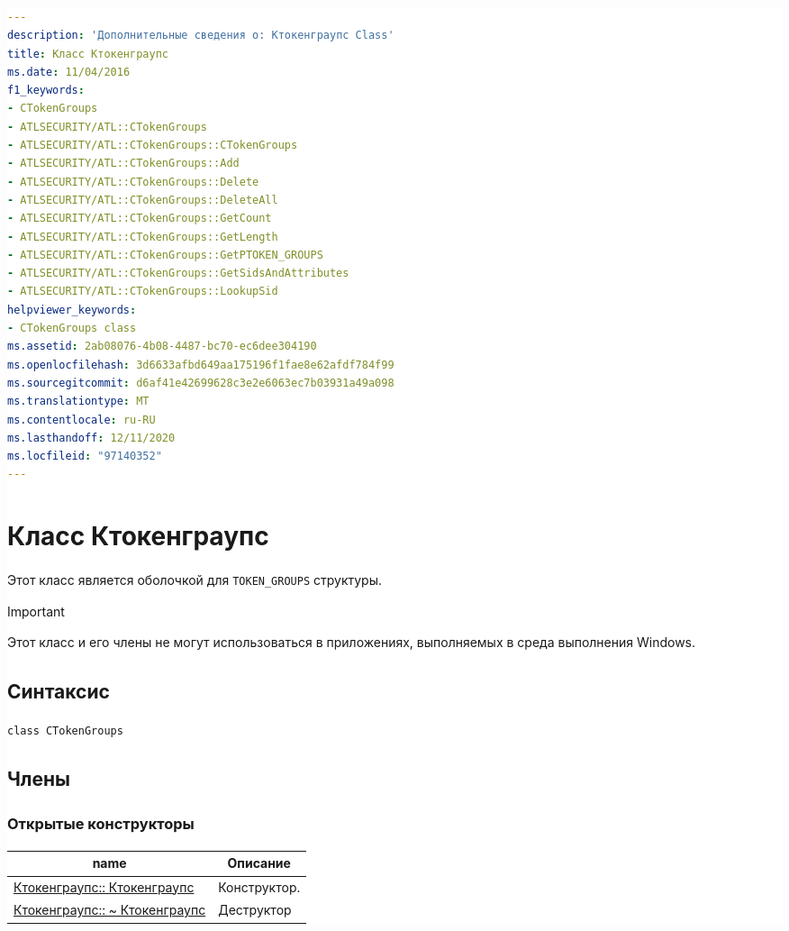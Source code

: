 ```yaml
---
description: 'Дополнительные сведения о: Ктокенграупс Class'
title: Класс Ктокенграупс
ms.date: 11/04/2016
f1_keywords:
- CTokenGroups
- ATLSECURITY/ATL::CTokenGroups
- ATLSECURITY/ATL::CTokenGroups::CTokenGroups
- ATLSECURITY/ATL::CTokenGroups::Add
- ATLSECURITY/ATL::CTokenGroups::Delete
- ATLSECURITY/ATL::CTokenGroups::DeleteAll
- ATLSECURITY/ATL::CTokenGroups::GetCount
- ATLSECURITY/ATL::CTokenGroups::GetLength
- ATLSECURITY/ATL::CTokenGroups::GetPTOKEN_GROUPS
- ATLSECURITY/ATL::CTokenGroups::GetSidsAndAttributes
- ATLSECURITY/ATL::CTokenGroups::LookupSid
helpviewer_keywords:
- CTokenGroups class
ms.assetid: 2ab08076-4b08-4487-bc70-ec6dee304190
ms.openlocfilehash: 3d6633afbd649aa175196f1fae8e62afdf784f99
ms.sourcegitcommit: d6af41e42699628c3e2e6063ec7b03931a49a098
ms.translationtype: MT
ms.contentlocale: ru-RU
ms.lasthandoff: 12/11/2020
ms.locfileid: "97140352"
---
```

# <a name="ctokengroups-class"></a>Класс Ктокенграупс

Этот класс является оболочкой для `TOKEN_GROUPS` структуры.

> [!IMPORTANT]
> Этот класс и его члены не могут использоваться в приложениях, выполняемых в среда выполнения Windows.

## <a name="syntax"></a>Синтаксис

```
class CTokenGroups
```

## <a name="members"></a>Члены

### <a name="public-constructors"></a>Открытые конструкторы

|name|Описание|
|----------|-----------------|
|[Ктокенграупс:: Ктокенграупс](#ctokengroups)|Конструктор.|
|[Ктокенграупс:: ~ Ктокенграупс](#dtor)|Деструктор|
